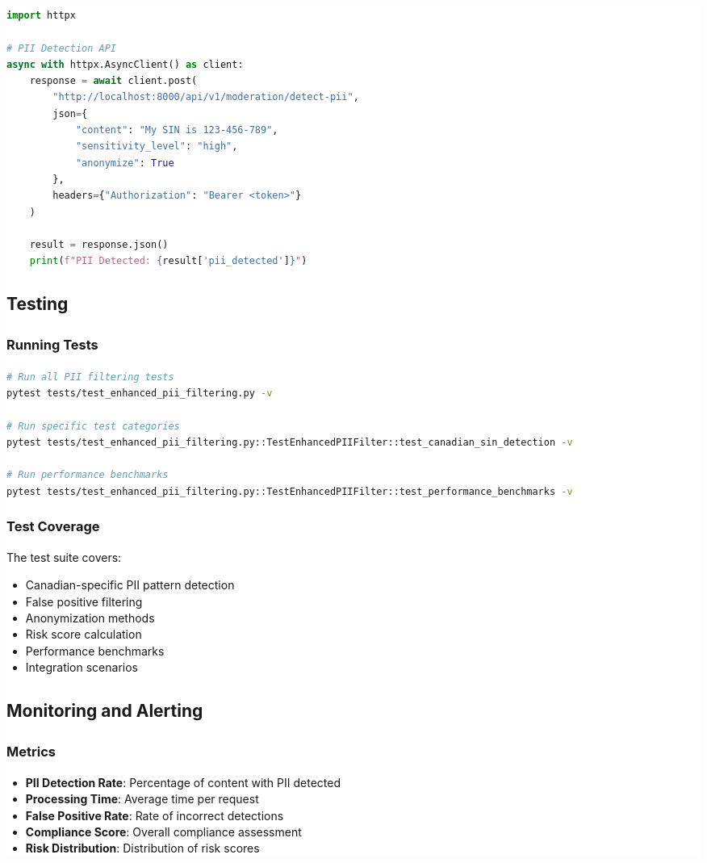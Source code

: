 ```python
import httpx

# PII Detection API
async with httpx.AsyncClient() as client:
    response = await client.post(
        "http://localhost:8000/api/v1/moderation/detect-pii",
        json={
            "content": "My SIN is 123-456-789",
            "sensitivity_level": "high",
            "anonymize": True
        },
        headers={"Authorization": "Bearer <token>"}
    )
    
    result = response.json()
    print(f"PII Detected: {result['pii_detected']}")
```

## Testing

### Running Tests

```bash
# Run all PII filtering tests
pytest tests/test_enhanced_pii_filtering.py -v

# Run specific test categories
pytest tests/test_enhanced_pii_filtering.py::TestEnhancedPIIFilter::test_canadian_sin_detection -v

# Run performance benchmarks
pytest tests/test_enhanced_pii_filtering.py::TestEnhancedPIIFilter::test_performance_benchmarks -v
```

### Test Coverage

The test suite covers:
- Canadian-specific PII pattern detection
- False positive filtering
- Anonymization methods
- Risk score calculation
- Performance benchmarks
- Integration scenarios

## Monitoring and Alerting

### Metrics

- **PII Detection Rate**: Percentage of content with PII detected
- **Processing Time**: Average time per request
- **False Positive Rate**: Rate of incorrect detections
- **Compliance Score**: Overall compliance assessment
- **Risk Distribution**: Distribution of risk scores
